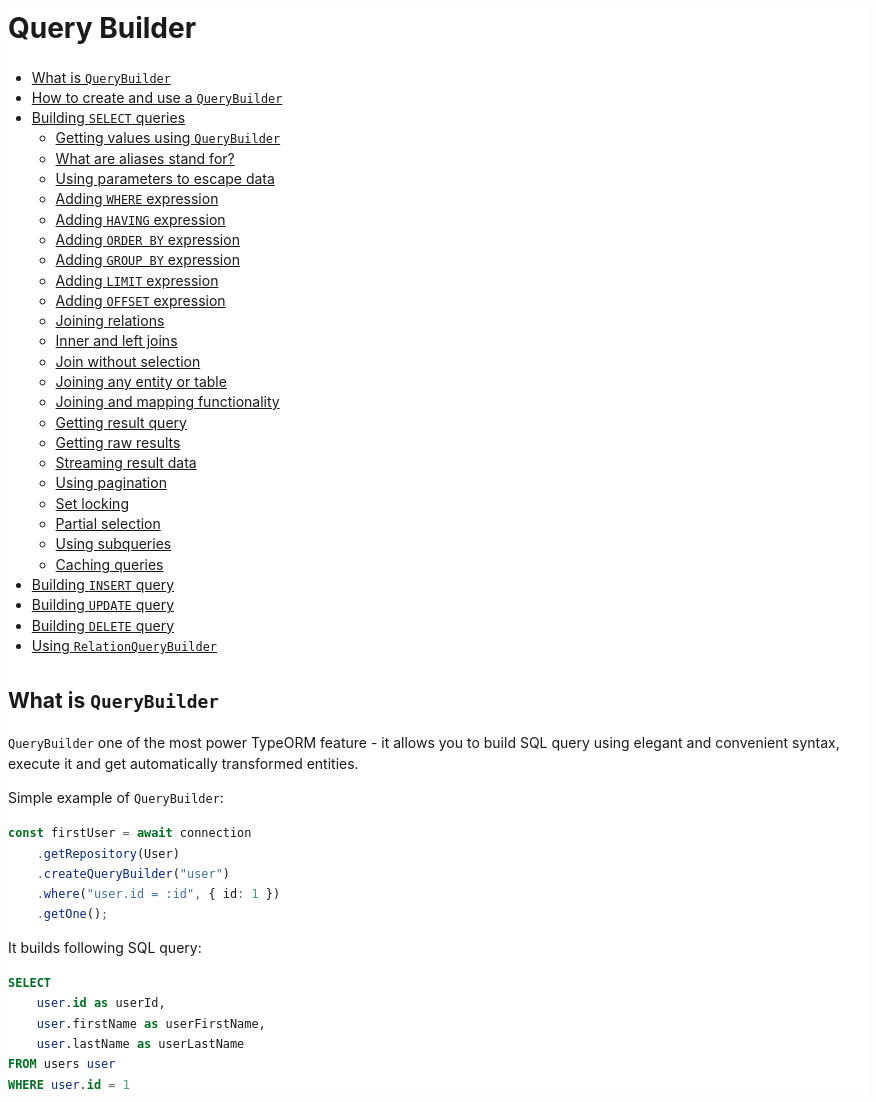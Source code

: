 # Query Builder

* [What is `QueryBuilder`](#what-is-querybuilder)
* [How to create and use a `QueryBuilder`](#how-to-create-and-use-a-querybuilder)
* [Building `SELECT` queries](#building-select-queries)
    * [Getting values using `QueryBuilder`](#getting-values-using-querybuilder)
    * [What are aliases stand for?](#what-are-aliases-stand-for?)
    * [Using parameters to escape data](#using-parameters-to-escape-data)
    * [Adding `WHERE` expression](#adding-where-expression)
    * [Adding `HAVING` expression](#adding-having-expression)
    * [Adding `ORDER BY` expression](#adding-order-by-expression)
    * [Adding `GROUP BY` expression](#adding-group-by-expression)
    * [Adding `LIMIT` expression](#adding-limit-expression)
    * [Adding `OFFSET` expression](#adding-offset-expression)
    * [Joining relations](#joining-relations)
    * [Inner and left joins](#inner-and-left-joins)
    * [Join without selection](#join-without-selection)
    * [Joining any entity or table](#joining-any-entity-or-table)
    * [Joining and mapping functionality](#joining-and-mapping-functionality)
    * [Getting result query](#getting-result-query)
    * [Getting raw results](#getting-raw-results)
    * [Streaming result data](#streaming-result-data)
    * [Using pagination](#using-pagination)
    * [Set locking](#set-locking)
    * [Partial selection](#partial-selection)
    * [Using subqueries](#using-subqueries)
    * [Caching queries](#caching-queries)
* [Building `INSERT` query](#building-insert-query)
* [Building `UPDATE` query](#building-update-query)
* [Building `DELETE` query](#building-delete-query)
* [Using `RelationQueryBuilder`](#using-relationquerybuilder)

## What is `QueryBuilder`

`QueryBuilder` one of the most power TypeORM feature - 
it allows you to build SQL query using elegant and convenient syntax,
execute it and get automatically transformed entities.

Simple example of `QueryBuilder`:

```typescript
const firstUser = await connection
    .getRepository(User)
    .createQueryBuilder("user")
    .where("user.id = :id", { id: 1 })
    .getOne();
```

It builds following SQL query:

```sql
SELECT 
    user.id as userId, 
    user.firstName as userFirstName, 
    user.lastName as userLastName
FROM users user
WHERE user.id = 1
```
